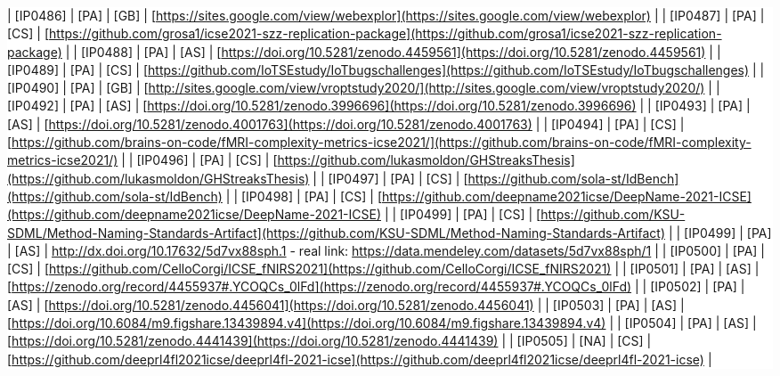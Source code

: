 | [IP0486] | [PA]               | [GB]                       | [https://sites.google.com/view/webexplor](https://sites.google.com/view/webexplor)                                                                                                                                                                       |
| [IP0487] | [PA]               | [CS]                       | [https://github.com/grosa1/icse2021-szz-replication-package](https://github.com/grosa1/icse2021-szz-replication-package)                                                                                                                                 |
| [IP0488] | [PA]               | [AS]                       | [https://doi.org/10.5281/zenodo.4459561](https://doi.org/10.5281/zenodo.4459561)                                                                                                                                                                         |
| [IP0489] | [PA]               | [CS]                       | [https://github.com/IoTSEstudy/IoTbugschallenges](https://github.com/IoTSEstudy/IoTbugschallenges)                                                                                                                                                       |
| [IP0490] | [PA]               | [GB]                       | [http://sites.google.com/view/vroptstudy2020/](http://sites.google.com/view/vroptstudy2020/)                                                                                                                                                             |
| [IP0492] | [PA]               | [AS]                       | [https://doi.org/10.5281/zenodo.3996696](https://doi.org/10.5281/zenodo.3996696)                                                                                                                                                                         |
| [IP0493] | [PA]               | [AS]                       | [https://doi.org/10.5281/zenodo.4001763](https://doi.org/10.5281/zenodo.4001763)                                                                                                                                                                         |
| [IP0494] | [PA]               | [CS]                       | [https://github.com/brains-on-code/fMRI-complexity-metrics-icse2021/](https://github.com/brains-on-code/fMRI-complexity-metrics-icse2021/)                                                                                                               |
| [IP0496] | [PA]               | [CS]                       | [https://github.com/lukasmoldon/GHStreaksThesis](https://github.com/lukasmoldon/GHStreaksThesis)                                                                                                                                                         |
| [IP0497] | [PA]               | [CS]                       | [https://github.com/sola-st/IdBench](https://github.com/sola-st/IdBench)                                                                                                                                                                                 |
| [IP0498] | [PA]               | [CS]                       | [https://github.com/deepname2021icse/DeepName-2021-ICSE](https://github.com/deepname2021icse/DeepName-2021-ICSE)                                                                                                                                         |
| [IP0499] | [PA]               | [CS]                       | [https://github.com/KSU-SDML/Method-Naming-Standards-Artifact](https://github.com/KSU-SDML/Method-Naming-Standards-Artifact)                                                                                                                             |
| [IP0499] | [PA]               | [AS]                       | http://dx.doi.org/10.17632/5d7vx88sph.1 - real link: https://data.mendeley.com/datasets/5d7vx88sph/1                                                                                                                                                     |
| [IP0500] | [PA]               | [CS]                       | [https://github.com/CelloCorgi/ICSE_fNIRS2021](https://github.com/CelloCorgi/ICSE_fNIRS2021)                                                                                                                                                             |
| [IP0501] | [PA]               | [AS]                       | [https://zenodo.org/record/4455937#.YCOQCs_0lFd](https://zenodo.org/record/4455937#.YCOQCs_0lFd)                                                                                                                                                         |
| [IP0502] | [PA]               | [AS]                       | [https://doi.org/10.5281/zenodo.4456041](https://doi.org/10.5281/zenodo.4456041)                                                                                                                                                                         |
| [IP0503] | [PA]               | [AS]                       | [https://doi.org/10.6084/m9.figshare.13439894.v4](https://doi.org/10.6084/m9.figshare.13439894.v4)                                                                                                                                                       |
| [IP0504] | [PA]               | [AS]                       | [https://doi.org/10.5281/zenodo.4441439](https://doi.org/10.5281/zenodo.4441439)                                                                                                                                                                         |
| [IP0505] | [NA]               | [CS]                       | [https://github.com/deeprl4fl2021icse/deeprl4fl-2021-icse](https://github.com/deeprl4fl2021icse/deeprl4fl-2021-icse)                                                                                                                                     |